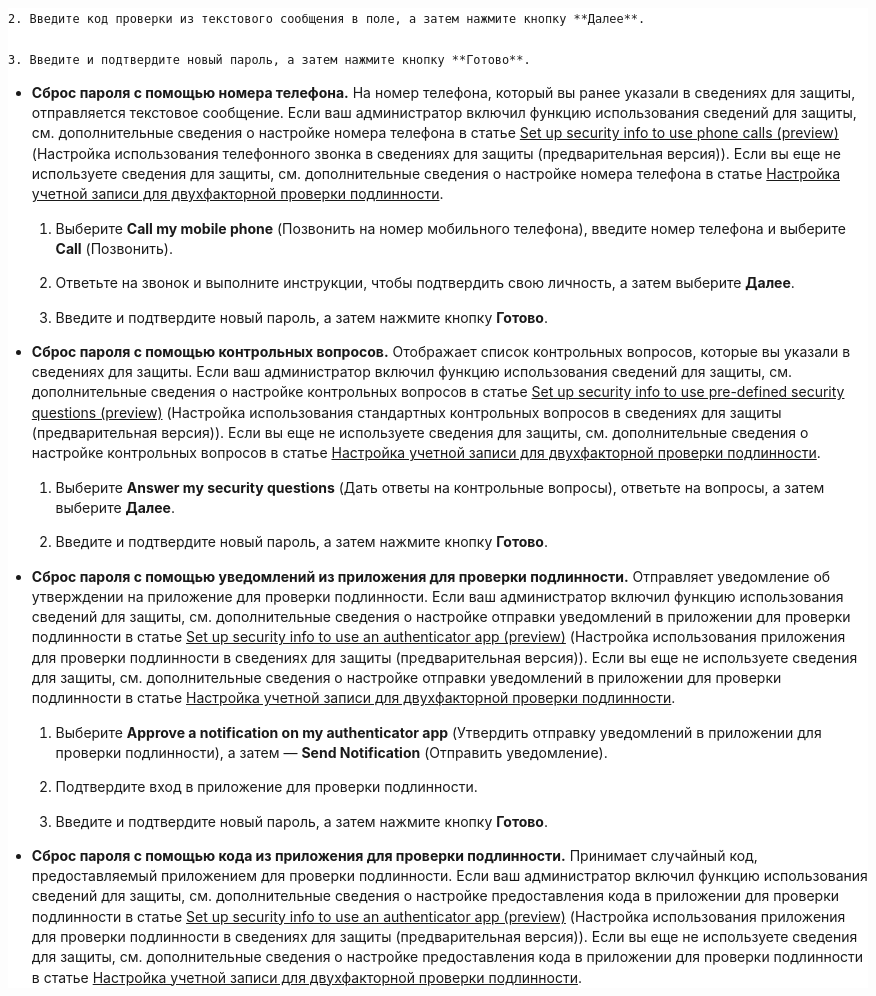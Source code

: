     2. Введите код проверки из текстового сообщения в поле, а затем нажмите кнопку **Далее**.

    3. Введите и подтвердите новый пароль, а затем нажмите кнопку **Готово**.

- **Сброс пароля с помощью номера телефона.** На номер телефона, который вы ранее указали в сведениях для защиты, отправляется текстовое сообщение. Если ваш администратор включил функцию использования сведений для защиты, см. дополнительные сведения о настройке номера телефона в статье [Set up security info to use phone calls (preview)](security-info-setup-phone-number.md) (Настройка использования телефонного звонка в сведениях для защиты (предварительная версия)). Если вы еще не используете сведения для защиты, см. дополнительные сведения о настройке номера телефона в статье [Настройка учетной записи для двухфакторной проверки подлинности](multi-factor-authentication-end-user-first-time.md).

    1. Выберите **Call my mobile phone** (Позвонить на номер мобильного телефона), введите номер телефона и выберите **Call** (Позвонить).

    2. Ответьте на звонок и выполните инструкции, чтобы подтвердить свою личность, а затем выберите **Далее**.

    3. Введите и подтвердите новый пароль, а затем нажмите кнопку **Готово**.

- **Сброс пароля с помощью контрольных вопросов.** Отображает список контрольных вопросов, которые вы указали в сведениях для защиты. Если ваш администратор включил функцию использования сведений для защиты, см. дополнительные сведения о настройке контрольных вопросов в статье [Set up security info to use pre-defined security questions (preview)](security-info-setup-questions.md) (Настройка использования стандартных контрольных вопросов в сведениях для защиты (предварительная версия)). Если вы еще не используете сведения для защиты, см. дополнительные сведения о настройке контрольных вопросов в статье [Настройка учетной записи для двухфакторной проверки подлинности](multi-factor-authentication-end-user-first-time.md).

    1. Выберите **Answer my security questions** (Дать ответы на контрольные вопросы), ответьте на вопросы, а затем выберите **Далее**.

    2. Введите и подтвердите новый пароль, а затем нажмите кнопку **Готово**.

- **Сброс пароля с помощью уведомлений из приложения для проверки подлинности.** Отправляет уведомление об утверждении на приложение для проверки подлинности. Если ваш администратор включил функцию использования сведений для защиты, см. дополнительные сведения о настройке отправки уведомлений в приложении для проверки подлинности в статье [Set up security info to use an authenticator app (preview)](security-info-setup-auth-app.md) (Настройка использования приложения для проверки подлинности в сведениях для защиты (предварительная версия)). Если вы еще не используете сведения для защиты, см. дополнительные сведения о настройке отправки уведомлений в приложении для проверки подлинности в статье [Настройка учетной записи для двухфакторной проверки подлинности](multi-factor-authentication-end-user-first-time.md).

    1. Выберите **Approve a notification on my authenticator app** (Утвердить отправку уведомлений в приложении для проверки подлинности), а затем — **Send Notification** (Отправить уведомление).

    2. Подтвердите вход в приложение для проверки подлинности.

    3. Введите и подтвердите новый пароль, а затем нажмите кнопку **Готово**.

- **Сброс пароля с помощью кода из приложения для проверки подлинности.** Принимает случайный код, предоставляемый приложением для проверки подлинности. Если ваш администратор включил функцию использования сведений для защиты, см. дополнительные сведения о настройке предоставления кода в приложении для проверки подлинности в статье [Set up security info to use an authenticator app (preview)](security-info-setup-auth-app.md) (Настройка использования приложения для проверки подлинности в сведениях для защиты (предварительная версия)). Если вы еще не используете сведения для защиты, см. дополнительные сведения о настройке предоставления кода в приложении для проверки подлинности в статье [Настройка учетной записи для двухфакторной проверки подлинности](multi-factor-authentication-end-user-first-time.md).
